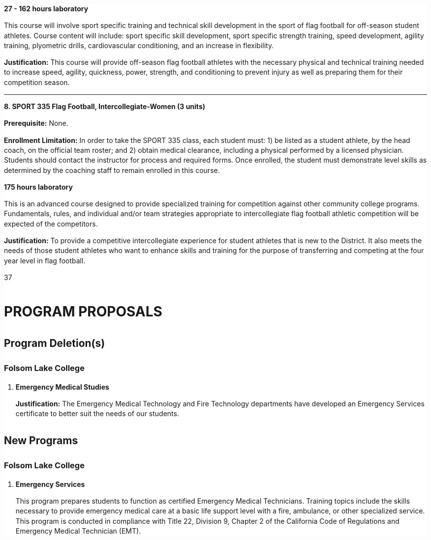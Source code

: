 **27 - 162 hours laboratory**

This course will involve sport specific training and technical skill development in the sport of flag football for off-season student athletes. Course content will include: sport specific skill development, sport specific strength training, speed development, agility training, plyometric drills, cardiovascular conditioning, and an increase in flexibility.

**Justification:** This course will provide off-season flag football athletes with the necessary physical and technical training needed to increase speed, agility, quickness, power, strength, and conditioning to prevent injury as well as preparing them for their competition season.

---

**8. SPORT 335 Flag Football, Intercollegiate-Women (3 units)**

**Prerequisite:** None.

**Enrollment Limitation:** In order to take the SPORT 335 class, each student must: 1) be listed as a student athlete, by the head coach, on the official team roster; and 2) obtain medical clearance, including a physical performed by a licensed physician. Students should contact the instructor for process and required forms. Once enrolled, the student must demonstrate level skills as determined by the coaching staff to remain enrolled in this course.

**175 hours laboratory**

This is an advanced course designed to provide specialized training for competition against other community college programs. Fundamentals, rules, and individual and/or team strategies appropriate to intercollegiate flag football athletic competition will be expected of the competitors.

**Justification:** To provide a competitive intercollegiate experience for student athletes that is new to the District. It also meets the needs of those student athletes who want to enhance skills and training for the purpose of transferring and competing at the four year level in flag football. 

37

# PROGRAM PROPOSALS

## Program Deletion(s)

### Folsom Lake College

1. **Emergency Medical Studies**

   **Justification:** The Emergency Medical Technology and Fire Technology departments have developed an Emergency Services certificate to better suit the needs of our students.

## New Programs

### Folsom Lake College

1. **Emergency Services**

   This program prepares students to function as certified Emergency Medical Technicians. Training topics include the skills necessary to provide emergency medical care at a basic life support level with a fire, ambulance, or other specialized service. This program is conducted in compliance with Title 22, Division 9, Chapter 2 of the California Code of Regulations and Emergency Medical Technician (EMT).
